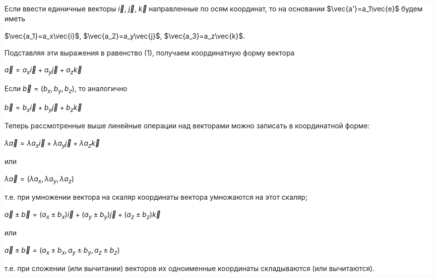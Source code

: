 Если ввести единичные векторы $\vec{i}$, $\vec{j}$, $\vec{k}$ направленные по осям координат, то на основании
$\vec{a'}=a_1\vec{e}$ будем иметь

$\vec{a_1}=a_x\vec{i}$, $\vec{a_2}=a_y\vec{j}$, $\vec{a_3}=a_z\vec{k}$.

Подставляя эти выражения в равенство (1), получаем координатную форму вектора

$\vec{a}=a_x\vec{i}+a_y\vec{j}+a_z\vec{k}$

Если $\vec{b}=(b_x,b_y,b_z)$, то аналогично

$\vec{b}=b_x\vec{i} + b_y\vec{j} + b_z\vec{k}$

Теперь рассмотренные выше линейные операции над векторами можно записать в координатной форме:

$\lambda\vec{a}=\lambda a_x\vec{i} + \lambda a_y\vec{j} + \lambda a_z\vec{k}$

или

$\lambda\vec{a}=(\lambda a_x, \lambda a_y, \lambda a_z)$

т.е. при умножении вектора на скаляр координаты вектора умножаются на этот скаляр;

$\vec{a}\pm\vec{b}=(a_x \pm b_x)\vec{i} + (a_y \pm b_y)\vec{j} + (a_z \pm b_z)\vec{k}$

или

$\vec{a}\pm\vec{b}=(a_x \pm b_x, a_y \pm b_y, a_z \pm b_z)$

т.е. при сложении (или вычитании) векторов их одноименные координаты складываются (или вычитаются).

